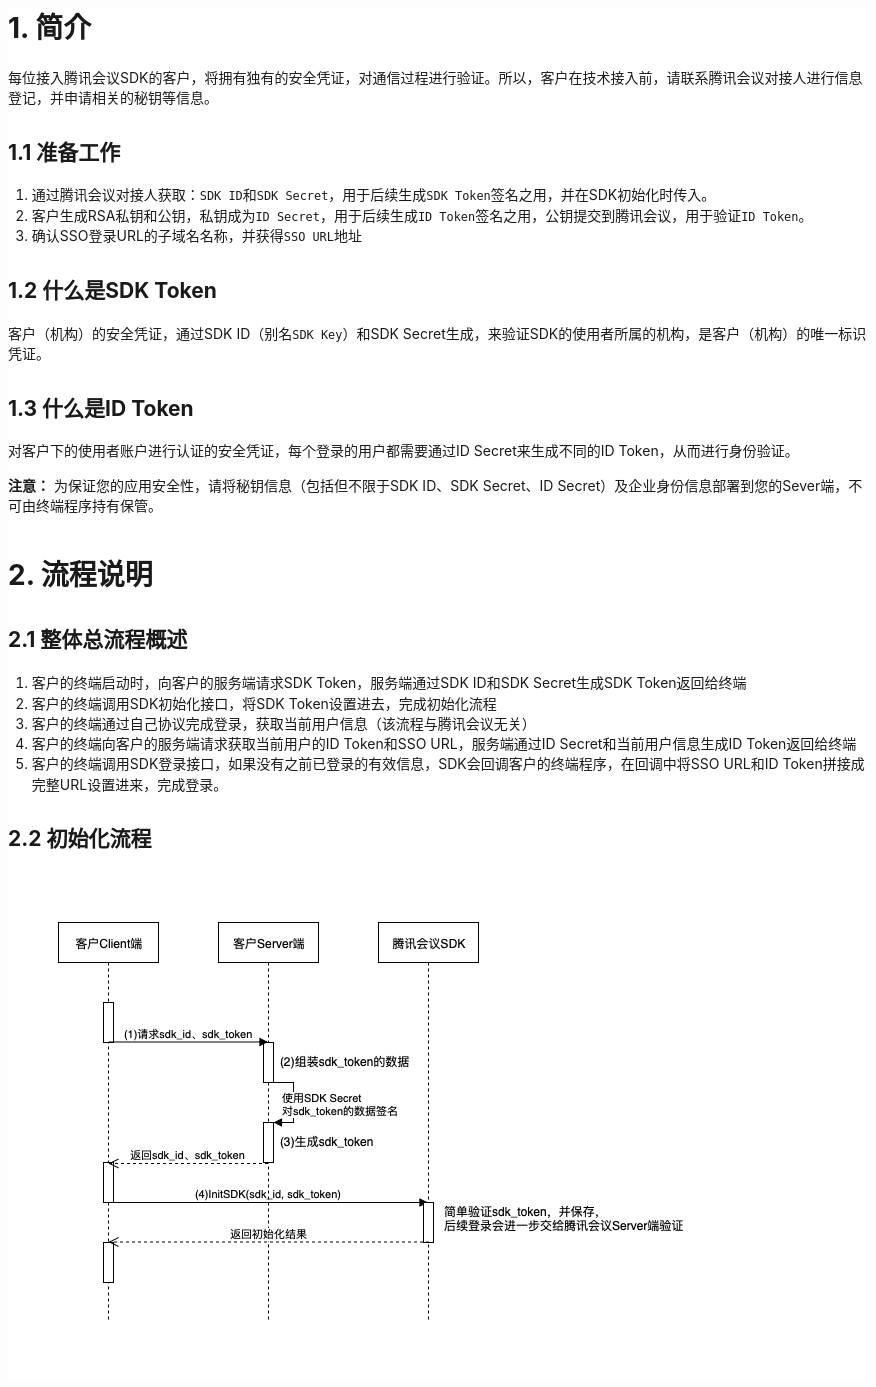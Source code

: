 
# 1. 简介
每位接入腾讯会议SDK的客户，将拥有独有的安全凭证，对通信过程进行验证。所以，客户在技术接入前，请联系腾讯会议对接人进行信息登记，并申请相关的秘钥等信息。

## 1.1 准备工作
1. 通过腾讯会议对接人获取：`SDK ID`和`SDK Secret`，用于后续生成`SDK Token`签名之用，并在SDK初始化时传入。
2. 客户生成RSA私钥和公钥，私钥成为`ID Secret`，用于后续生成`ID Token`签名之用，公钥提交到腾讯会议，用于验证`ID Token`。
3. 确认SSO登录URL的子域名名称，并获得`SSO URL`地址

## 1.2 什么是SDK Token
客户（机构）的安全凭证，通过SDK ID（别名`SDK Key`）和SDK Secret生成，来验证SDK的使用者所属的机构，是客户（机构）的唯一标识凭证。

## 1.3 什么是ID Token
对客户下的使用者账户进行认证的安全凭证，每个登录的用户都需要通过ID Secret来生成不同的ID Token，从而进行身份验证。

**注意：** 为保证您的应用安全性，请将秘钥信息（包括但不限于SDK ID、SDK Secret、ID Secret）及企业身份信息部署到您的Sever端，不可由终端程序持有保管。


# 2. 流程说明

## 2.1 整体总流程概述
1. 客户的终端启动时，向客户的服务端请求SDK Token，服务端通过SDK ID和SDK Secret生成SDK Token返回给终端
2. 客户的终端调用SDK初始化接口，将SDK Token设置进去，完成初始化流程
3. 客户的终端通过自己协议完成登录，获取当前用户信息（该流程与腾讯会议无关）
4. 客户的终端向客户的服务端请求获取当前用户的ID Token和SSO URL，服务端通过ID Secret和当前用户信息生成ID Token返回给终端
5. 客户的终端调用SDK登录接口，如果没有之前已登录的有效信息，SDK会回调客户的终端程序，在回调中将SSO URL和ID Token拼接成完整URL设置进来，完成登录。

## 2.2 初始化流程
![SDK Initialize Flow](images/image-1623296733287.png)
